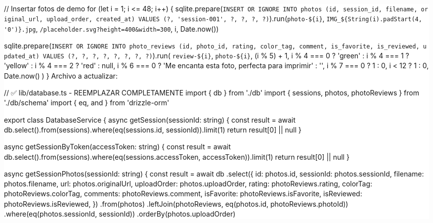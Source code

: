 // Insertar fotos de demo
for (let i = 1; i <= 48; i++) {
  sqlite.prepare(`
    INSERT OR IGNORE INTO photos (id, session_id, filename, original_url, upload_order, created_at)
    VALUES (?, 'session-001', ?, ?, ?, ?)
  `).run(`photo-${i}`, `IMG_${String(i).padStart(4, '0')}.jpg`, `/placeholder.svg?height=400&width=300`, i, Date.now())
  
  sqlite.prepare(`
    INSERT OR IGNORE INTO photo_reviews (id, photo_id, rating, color_tag, comment, is_favorite, is_reviewed, updated_at)
    VALUES (?, ?, ?, ?, ?, ?, ?, ?)
  `).run(
    `review-${i}`, 
    `photo-${i}`, 
    (i % 5) + 1,
    i % 4 === 0 ? 'green' : i % 4 === 1 ? 'yellow' : i % 4 === 2 ? 'red' : null,
    i % 6 === 0 ? 'Me encanta esta foto, perfecta para imprimir' : '',
    i % 7 === 0 ? 1 : 0,
    i < 12 ? 1 : 0,
    Date.now()
  )
}
Archivo a actualizar:

// ✅ lib/database.ts - REEMPLAZAR COMPLETAMENTE
import { db } from './db'
import { sessions, photos, photoReviews } from './db/schema'
import { eq, and } from 'drizzle-orm'

export class DatabaseService {
  async getSession(sessionId: string) {
    const result = await db.select().from(sessions).where(eq(sessions.id, sessionId)).limit(1)
    return result[0] || null
  }

  async getSessionByToken(accessToken: string) {
    const result = await db.select().from(sessions).where(eq(sessions.accessToken, accessToken)).limit(1)
    return result[0] || null
  }

  async getSessionPhotos(sessionId: string) {
    const result = await db
      .select({
        id: photos.id,
        sessionId: photos.sessionId,
        filename: photos.filename,
        url: photos.originalUrl,
        uploadOrder: photos.uploadOrder,
        rating: photoReviews.rating,
        colorTag: photoReviews.colorTag,
        comments: photoReviews.comment,
        isFavorite: photoReviews.isFavorite,
        isReviewed: photoReviews.isReviewed,
      })
      .from(photos)
      .leftJoin(photoReviews, eq(photos.id, photoReviews.photoId))
      .where(eq(photos.sessionId, sessionId))
      .orderBy(photos.uploadOrder)

